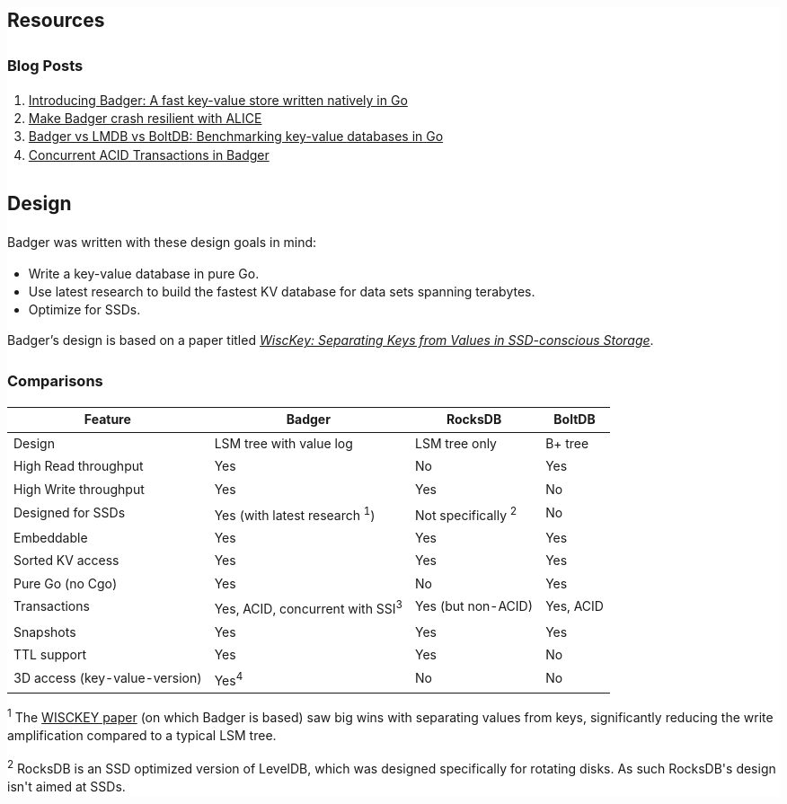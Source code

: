 ## Resources

### Blog Posts
1. [Introducing Badger: A fast key-value store written natively in
Go](https://open.dgraph.io/post/badger/)
2. [Make Badger crash resilient with ALICE](https://open.dgraph.io/post/alice/)
3. [Badger vs LMDB vs BoltDB: Benchmarking key-value databases in Go](https://open.dgraph.io/post/badger-lmdb-boltdb/)
4. [Concurrent ACID Transactions in Badger](https://open.dgraph.io/post/badger-txn/)

## Design
Badger was written with these design goals in mind:

- Write a key-value database in pure Go.
- Use latest research to build the fastest KV database for data sets spanning terabytes.
- Optimize for SSDs.

Badger’s design is based on a paper titled _[WiscKey: Separating Keys from
Values in SSD-conscious Storage][wisckey]_.

[wisckey]: https://www.usenix.org/system/files/conference/fast16/fast16-papers-lu.pdf

### Comparisons
| Feature                        | Badger                                     | RocksDB                       | BoltDB    |
| -------                        | ------                                     | -------                       | ------    |
| Design                         | LSM tree with value log                    | LSM tree only                 | B+ tree   |
| High Read throughput           | Yes                                        | No                            | Yes       |
| High Write throughput          | Yes                                        | Yes                           | No        |
| Designed for SSDs              | Yes (with latest research <sup>1</sup>)    | Not specifically <sup>2</sup> | No        |
| Embeddable                     | Yes                                        | Yes                           | Yes       |
| Sorted KV access               | Yes                                        | Yes                           | Yes       |
| Pure Go (no Cgo)               | Yes                                        | No                            | Yes       |
| Transactions                   | Yes, ACID, concurrent with SSI<sup>3</sup> | Yes (but non-ACID)            | Yes, ACID |
| Snapshots                      | Yes                                        | Yes                           | Yes       |
| TTL support                    | Yes                                        | Yes                           | No        |
| 3D access (key-value-version)  | Yes<sup>4</sup>                            | No                            | No        |

<sup>1</sup> The [WISCKEY paper][wisckey] (on which Badger is based) saw big
wins with separating values from keys, significantly reducing the write
amplification compared to a typical LSM tree.

<sup>2</sup> RocksDB is an SSD optimized version of LevelDB, which was designed specifically for rotating disks.
As such RocksDB's design isn't aimed at SSDs.


[badger-bench]: https://github.com/dgraph-io/badger-bench